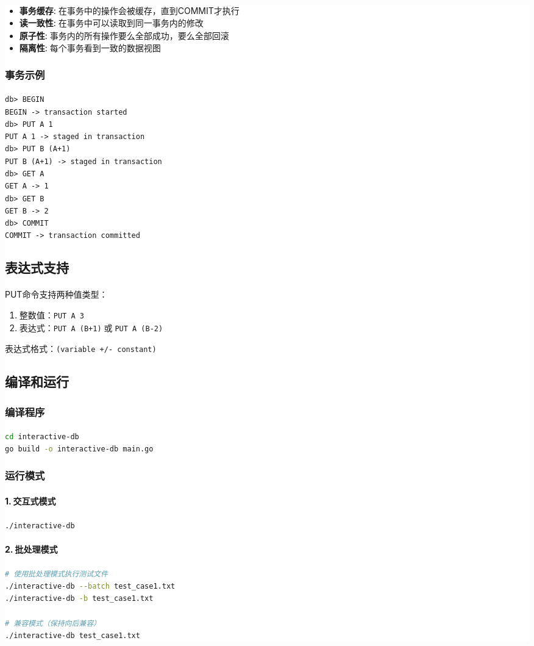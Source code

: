 - **事务缓存**: 在事务中的操作会被缓存，直到COMMIT才执行
- **读一致性**: 在事务中可以读取到同一事务内的修改
- **原子性**: 事务内的所有操作要么全部成功，要么全部回滚
- **隔离性**: 每个事务看到一致的数据视图

### 事务示例

```
db> BEGIN
BEGIN -> transaction started
db> PUT A 1
PUT A 1 -> staged in transaction
db> PUT B (A+1)
PUT B (A+1) -> staged in transaction
db> GET A
GET A -> 1
db> GET B
GET B -> 2
db> COMMIT
COMMIT -> transaction committed
```

## 表达式支持

PUT命令支持两种值类型：
1. 整数值：`PUT A 3`
2. 表达式：`PUT A (B+1)` 或 `PUT A (B-2)`

表达式格式：`(variable +/- constant)`

## 编译和运行

### 编译程序
```bash
cd interactive-db
go build -o interactive-db main.go
```

### 运行模式

#### 1. 交互式模式
```bash
./interactive-db
```

#### 2. 批处理模式
```bash
# 使用批处理模式执行测试文件
./interactive-db --batch test_case1.txt
./interactive-db -b test_case1.txt

# 兼容模式（保持向后兼容）
./interactive-db test_case1.txt
```
